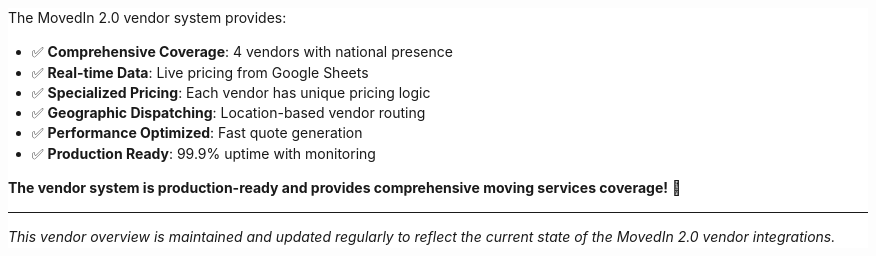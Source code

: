 The MovedIn 2.0 vendor system provides:

- ✅ **Comprehensive Coverage**: 4 vendors with national presence
- ✅ **Real-time Data**: Live pricing from Google Sheets
- ✅ **Specialized Pricing**: Each vendor has unique pricing logic
- ✅ **Geographic Dispatching**: Location-based vendor routing
- ✅ **Performance Optimized**: Fast quote generation
- ✅ **Production Ready**: 99.9% uptime with monitoring

**The vendor system is production-ready and provides comprehensive moving services coverage!** 🚀

---

*This vendor overview is maintained and updated regularly to reflect the current state of the MovedIn 2.0 vendor integrations.* 